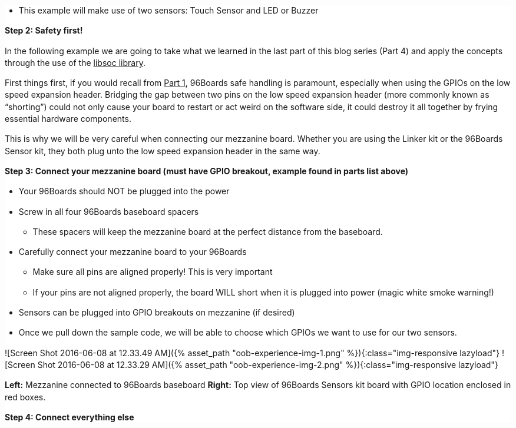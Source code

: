 
  * This example will make use of two sensors: Touch Sensor and LED or Buzzer


**Step 2: Safety first!**

In the following example we are going to take what we learned in the last part of this blog series (Part 4) and apply the concepts through the use of the [libsoc library](https://github.com/jackmitch/libsoc).

First things first, if you would recall from [Part 1](/blog/96boards-box-experience-guide-1/), 96Boards safe handling is paramount, especially when using the GPIOs on the low speed expansion header. Bridging the gap between two pins on the low speed expansion header (more commonly known as “shorting”) could not only cause your board to restart or act weird on the software side, it could destroy it all together by frying essential hardware components.

This is why we will be very careful when connecting our mezzanine board. Whether you are using the Linker kit or the 96Boards Sensor kit, they both plug unto the low speed expansion header in the same way.

**Step 3: Connect your mezzanine board (must have GPIO breakout, example found in parts list above)**




  * Your 96Boards should NOT be plugged into the power


  * Screw in all four 96Boards baseboard spacers


    * These spacers will keep the mezzanine board at the perfect distance from the baseboard.





  * Carefully connect your mezzanine board to your 96Boards


    * Make sure all pins are aligned properly! This is very important


    * If your pins are not aligned properly, the board WILL short when it is plugged into power (magic white smoke warning!)





  * Sensors can be plugged into GPIO breakouts on mezzanine (if desired)


  * Once we pull down the sample code, we will be able to choose which GPIOs we want to use for our two sensors.


![Screen Shot 2016-06-08 at 12.33.49 AM]({% asset_path "oob-experience-img-1.png" %}){:class="img-responsive lazyload"}  ![Screen Shot 2016-06-08 at 12.33.29 AM]({% asset_path "oob-experience-img-2.png" %}){:class="img-responsive lazyload"}

**Left:** Mezzanine connected to 96Boards baseboard
**Right:** Top view of 96Boards Sensors kit board with GPIO location enclosed in red boxes.

**Step 4: Connect everything else**



